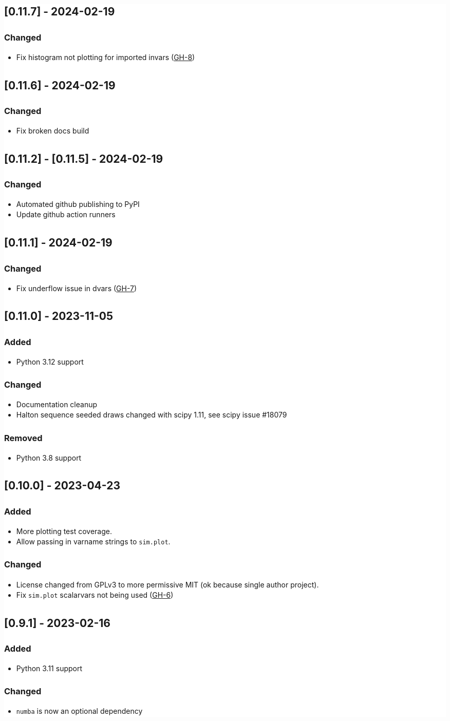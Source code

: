 ## [0.11.7] - 2024-02-19
### Changed    
* Fix histogram not plotting for imported invars ([GH-8](https://github.com/scottshambaugh/monaco/issues/8))

## [0.11.6] - 2024-02-19
### Changed    
* Fix broken docs build

## [0.11.2] - [0.11.5] - 2024-02-19
### Changed    
* Automated github publishing to PyPI
* Update github action runners


## [0.11.1] - 2024-02-19
### Changed    
* Fix underflow issue in dvars ([GH-7](https://github.com/scottshambaugh/monaco/issues/7))


## [0.11.0] - 2023-11-05
### Added    
* Python 3.12 support
### Changed    
* Documentation cleanup
* Halton sequence seeded draws changed with scipy 1.11, see scipy issue #18079
### Removed    
* Python 3.8 support


## [0.10.0] - 2023-04-23
### Added    
* More plotting test coverage.
* Allow passing in varname strings to `sim.plot`.
### Changed    
* License changed from GPLv3 to more permissive MIT (ok because single author project).
* Fix `sim.plot` scalarvars not being used ([GH-6](https://github.com/scottshambaugh/monaco/issues/6))


## [0.9.1] - 2023-02-16
### Added    
* Python 3.11 support
### Changed    
* `numba` is now an optional dependency
